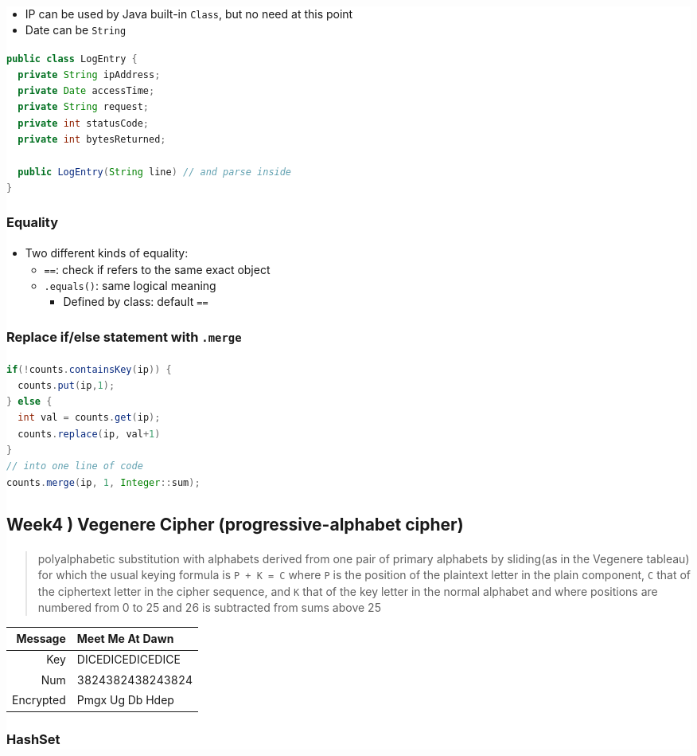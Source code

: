 - IP can be used by Java built-in `Class`, but no need at this point
- Date can be `String`

```java
public class LogEntry {
  private String ipAddress;
  private Date accessTime;
  private String request;
  private int statusCode;
  private int bytesReturned;

  public LogEntry(String line) // and parse inside
}
```

### Equality

- Two different kinds of equality:
  - `==`: check if refers to the same exact object
  - `.equals()`: same logical meaning
    - Defined by class: default `==`

### Replace if/else statement with `.merge`

```java
if(!counts.containsKey(ip)) {
  counts.put(ip,1);
} else {
  int val = counts.get(ip);
  counts.replace(ip, val+1)
}
// into one line of code
counts.merge(ip, 1, Integer::sum);
```

## Week4 ) Vegenere Cipher (progressive-alphabet cipher)

> polyalphabetic substitution with alphabets derived from one pair of primary alphabets by sliding(as in the Vegenere tableau) for which the usual keying formula is `P + K = C` where `P` is the position of the plaintext letter in the plain component, `C` that of the ciphertext letter in the cipher sequence, and `K` that of the key letter in the normal alphabet and where positions are numbered from 0 to 25 and 26 is subtracted from sums above 25

|Message|Meet Me At Dawn|
|-:|:-|
|Key| DICEDICEDICEDICE|
|Num| 3824382438243824|
|Encrypted|Pmgx Ug Db Hdep|

### HashSet
